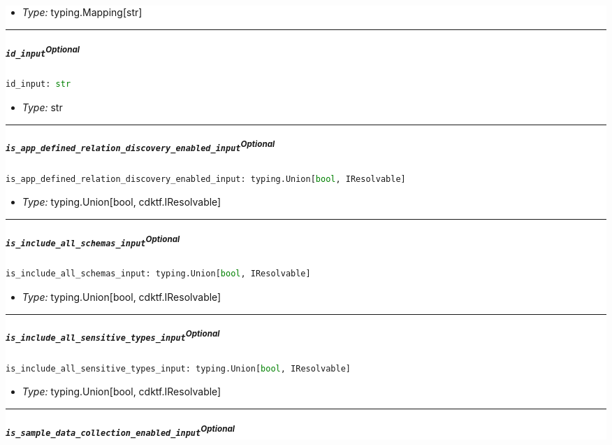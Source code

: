 - *Type:* typing.Mapping[str]

---

##### `id_input`<sup>Optional</sup> <a name="id_input" id="rhizo-co-terraform-provider-oci.dataSafeSensitiveDataModel.DataSafeSensitiveDataModel.property.idInput"></a>

```python
id_input: str
```

- *Type:* str

---

##### `is_app_defined_relation_discovery_enabled_input`<sup>Optional</sup> <a name="is_app_defined_relation_discovery_enabled_input" id="rhizo-co-terraform-provider-oci.dataSafeSensitiveDataModel.DataSafeSensitiveDataModel.property.isAppDefinedRelationDiscoveryEnabledInput"></a>

```python
is_app_defined_relation_discovery_enabled_input: typing.Union[bool, IResolvable]
```

- *Type:* typing.Union[bool, cdktf.IResolvable]

---

##### `is_include_all_schemas_input`<sup>Optional</sup> <a name="is_include_all_schemas_input" id="rhizo-co-terraform-provider-oci.dataSafeSensitiveDataModel.DataSafeSensitiveDataModel.property.isIncludeAllSchemasInput"></a>

```python
is_include_all_schemas_input: typing.Union[bool, IResolvable]
```

- *Type:* typing.Union[bool, cdktf.IResolvable]

---

##### `is_include_all_sensitive_types_input`<sup>Optional</sup> <a name="is_include_all_sensitive_types_input" id="rhizo-co-terraform-provider-oci.dataSafeSensitiveDataModel.DataSafeSensitiveDataModel.property.isIncludeAllSensitiveTypesInput"></a>

```python
is_include_all_sensitive_types_input: typing.Union[bool, IResolvable]
```

- *Type:* typing.Union[bool, cdktf.IResolvable]

---

##### `is_sample_data_collection_enabled_input`<sup>Optional</sup> <a name="is_sample_data_collection_enabled_input" id="rhizo-co-terraform-provider-oci.dataSafeSensitiveDataModel.DataSafeSensitiveDataModel.property.isSampleDataCollectionEnabledInput"></a>
